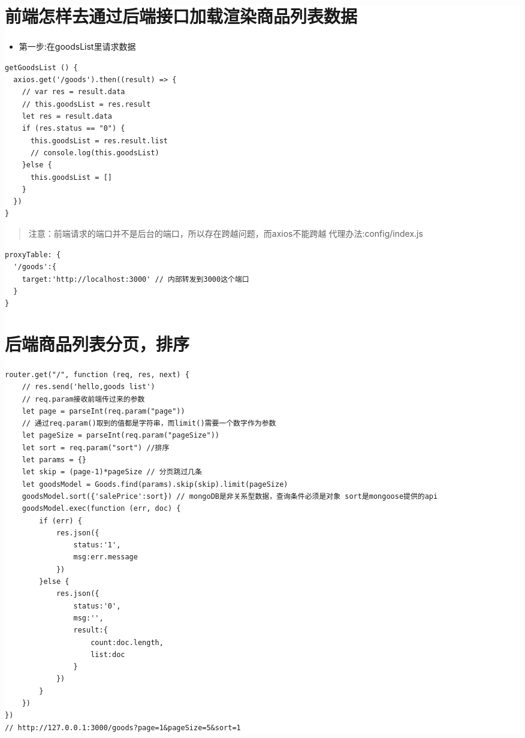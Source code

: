 # 前端怎样去通过后端接口加载渲染商品列表数据
+ 第一步:在goodsList里请求数据
```
getGoodsList () {
  axios.get('/goods').then((result) => {
    // var res = result.data
    // this.goodsList = res.result
    let res = result.data
    if (res.status == "0") {
      this.goodsList = res.result.list
      // console.log(this.goodsList)
    }else {
      this.goodsList = []
    }
  })
}
```
>注意：前端请求的端口并不是后台的端口，所以存在跨越问题，而axios不能跨越
>代理办法:config/index.js
```
proxyTable: {
  '/goods':{
    target:'http://localhost:3000' // 内部转发到3000这个端口
  }
}
```

# 后端商品列表分页，排序
```
router.get("/", function (req, res, next) {
    // res.send('hello,goods list')
    // req.param接收前端传过来的参数
    let page = parseInt(req.param("page"))
    // 通过req.param()取到的值都是字符串，而limit()需要一个数字作为参数
    let pageSize = parseInt(req.param("pageSize"))
    let sort = req.param("sort") //排序 
    let params = {}
    let skip = (page-1)*pageSize // 分页跳过几条
    let goodsModel = Goods.find(params).skip(skip).limit(pageSize)
    goodsModel.sort({'salePrice':sort}) // mongoDB是非关系型数据，查询条件必须是对象 sort是mongoose提供的api
    goodsModel.exec(function (err, doc) { 
        if (err) {
            res.json({
                status:'1',
                msg:err.message
            })
        }else {
            res.json({
                status:'0',
                msg:'',
                result:{
                    count:doc.length,
                    list:doc
                }
            })
        }
    })
})
// http://127.0.0.1:3000/goods?page=1&pageSize=5&sort=1
```
